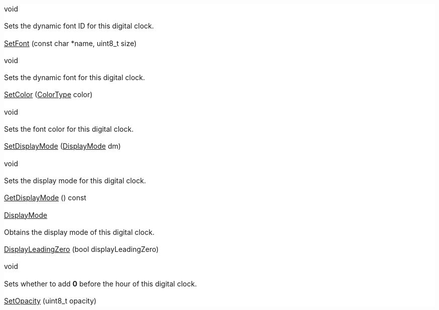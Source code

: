 <td class="cellrowborder" valign="top" width="50%" headers="mcps1.1.3.1.2 "><p id="p670973810093534"><a name="p670973810093534"></a><a name="p670973810093534"></a>void&nbsp;</p>
<p id="p45676163093534"><a name="p45676163093534"></a><a name="p45676163093534"></a>Sets the dynamic font ID for this digital clock. </p>
</td>
</tr>
<tr id="row799953471093534"><td class="cellrowborder" valign="top" width="50%" headers="mcps1.1.3.1.1 "><p id="p1269102481093534"><a name="p1269102481093534"></a><a name="p1269102481093534"></a><a href="Graphic.md#gaa41d0c6ab53a4451e9e90199dbaa3895">SetFont</a> (const char *name, uint8_t size)</p>
</td>
<td class="cellrowborder" valign="top" width="50%" headers="mcps1.1.3.1.2 "><p id="p1526594798093534"><a name="p1526594798093534"></a><a name="p1526594798093534"></a>void&nbsp;</p>
<p id="p1785101380093534"><a name="p1785101380093534"></a><a name="p1785101380093534"></a>Sets the dynamic font for this digital clock. </p>
</td>
</tr>
<tr id="row962254009093534"><td class="cellrowborder" valign="top" width="50%" headers="mcps1.1.3.1.1 "><p id="p430610357093534"><a name="p430610357093534"></a><a name="p430610357093534"></a><a href="Graphic.md#gaabdefd6f104682c755886594e259e810">SetColor</a> (<a href="OHOS-Color32.md">ColorType</a> color)</p>
</td>
<td class="cellrowborder" valign="top" width="50%" headers="mcps1.1.3.1.2 "><p id="p325800704093534"><a name="p325800704093534"></a><a name="p325800704093534"></a>void&nbsp;</p>
<p id="p618823139093534"><a name="p618823139093534"></a><a name="p618823139093534"></a>Sets the font color for this digital clock. </p>
</td>
</tr>
<tr id="row1005360307093534"><td class="cellrowborder" valign="top" width="50%" headers="mcps1.1.3.1.1 "><p id="p722968684093534"><a name="p722968684093534"></a><a name="p722968684093534"></a><a href="Graphic.md#ga2ac4d800eb47c4238d160819e165a30a">SetDisplayMode</a> (<a href="Graphic.md#gabe3b64b11e5bf5d7b54e1039e40f306b">DisplayMode</a> dm)</p>
</td>
<td class="cellrowborder" valign="top" width="50%" headers="mcps1.1.3.1.2 "><p id="p1050358232093534"><a name="p1050358232093534"></a><a name="p1050358232093534"></a>void&nbsp;</p>
<p id="p1751395009093534"><a name="p1751395009093534"></a><a name="p1751395009093534"></a>Sets the display mode for this digital clock. </p>
</td>
</tr>
<tr id="row367669971093534"><td class="cellrowborder" valign="top" width="50%" headers="mcps1.1.3.1.1 "><p id="p76801914093534"><a name="p76801914093534"></a><a name="p76801914093534"></a><a href="Graphic.md#ga14a5b4ca3e2eda9ff0f6a7ad2bc11f48">GetDisplayMode</a> () const</p>
</td>
<td class="cellrowborder" valign="top" width="50%" headers="mcps1.1.3.1.2 "><p id="p11215245093534"><a name="p11215245093534"></a><a name="p11215245093534"></a><a href="Graphic.md#gabe3b64b11e5bf5d7b54e1039e40f306b">DisplayMode</a>&nbsp;</p>
<p id="p966105068093534"><a name="p966105068093534"></a><a name="p966105068093534"></a>Obtains the display mode of this digital clock. </p>
</td>
</tr>
<tr id="row687443377093534"><td class="cellrowborder" valign="top" width="50%" headers="mcps1.1.3.1.1 "><p id="p113231917093534"><a name="p113231917093534"></a><a name="p113231917093534"></a><a href="Graphic.md#gaf45e9196d307551e693807cae2f8b4d2">DisplayLeadingZero</a> (bool displayLeadingZero)</p>
</td>
<td class="cellrowborder" valign="top" width="50%" headers="mcps1.1.3.1.2 "><p id="p133791294093534"><a name="p133791294093534"></a><a name="p133791294093534"></a>void&nbsp;</p>
<p id="p1546437871093534"><a name="p1546437871093534"></a><a name="p1546437871093534"></a>Sets whether to add <strong id="b1099496478093534"><a name="b1099496478093534"></a><a name="b1099496478093534"></a>0</strong> before the hour of this digital clock. </p>
</td>
</tr>
<tr id="row233908690093534"><td class="cellrowborder" valign="top" width="50%" headers="mcps1.1.3.1.1 "><p id="p14304712093534"><a name="p14304712093534"></a><a name="p14304712093534"></a><a href="Graphic.md#ga1565dcdb5ab0403fa477fd74c5920b99">SetOpacity</a> (uint8_t opacity)</p>
</td>